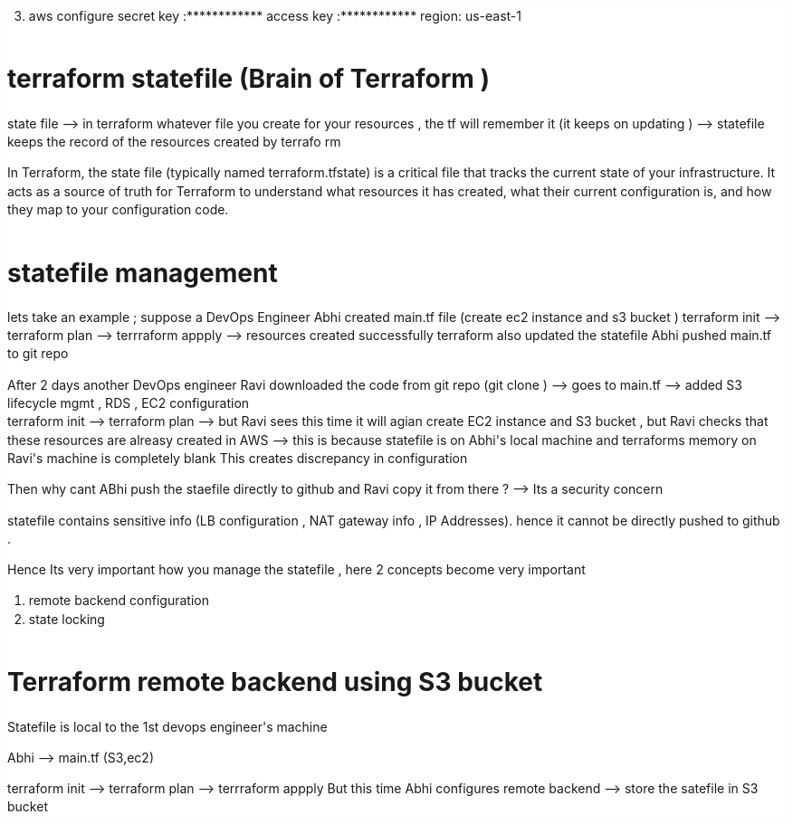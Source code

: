 3) aws configure 
secret key :************
access key :************
region: us-east-1



# terraform statefile (Brain of Terraform )


state file --> in terraform  whatever file you create for your resources  , the tf will remember it (it keeps on updating )
--> statefile  keeps the record of the resources created by terrafo rm 

In Terraform, the state file (typically named terraform.tfstate) is a critical file that tracks the current state of your infrastructure. It acts as a source of truth for Terraform to understand what resources it has created, what their current configuration is, and how they map to your configuration code.

statefile management 
===================

lets take an example ;
suppose a DevOps Engineer  Abhi created main.tf file (create ec2 instance and s3 bucket )
terraform init --> terraform plan --> terrraform appply --> resources created successfully
terraform also updated the statefile
Abhi pushed main.tf to git repo

After 2 days another DevOps engineer Ravi downloaded the code from git repo (git clone ) -->  goes to main.tf  --> added S3 lifecycle mgmt , RDS , EC2 configuration  
terraform init --> terraform plan --> but Ravi sees  this time it will agian create EC2 instance  and S3 bucket , but Ravi checks that these resources are alreasy created in AWS -->
   this is because statefile is on Abhi's local machine and terraforms memory on Ravi's machine is completely blank
   This creates discrepancy in configuration 

   Then why cant ABhi push the staefile directly to github and Ravi copy it from there ? 
   --> Its a security concern 

statefile contains sensitive info (LB configuration , NAT gateway info , IP Addresses). hence it cannot be directly pushed to github .

Hence Its very important how you manage the statefile , here 2 concepts become very important

1) remote backend configuration  
2) state locking 


# Terraform remote backend using S3 bucket

Statefile is local to the 1st devops engineer's machine 

Abhi --> main.tf (S3,ec2)

terraform init --> terraform plan --> terrraform appply
But this time Abhi configures remote backend --> store the satefile in S3 bucket

